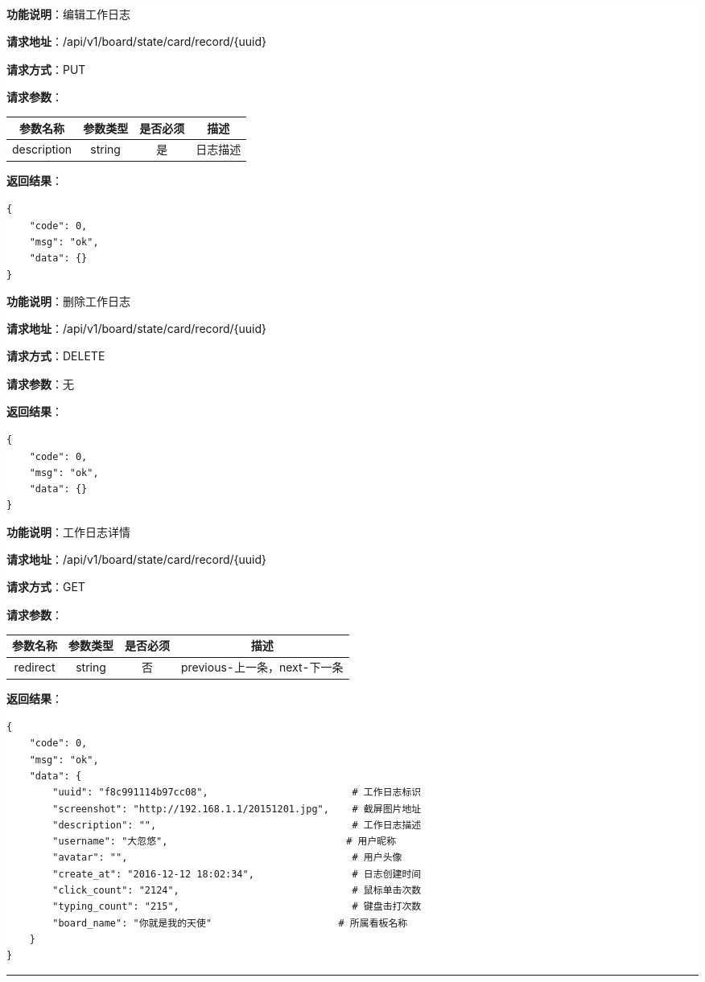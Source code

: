 **功能说明**：编辑工作日志

**请求地址**：/api/v1/board/state/card/record/{uuid}

**请求方式**：PUT

**请求参数**：

| 参数名称 | 参数类型 | 是否必须 | 描述 |
| :---: | :---: | :---: | :---: |
| description | string | 是 | 日志描述 |

**返回结果**：

    {
        "code": 0,
        "msg": "ok",
        "data": {}
    }

**功能说明**：删除工作日志

**请求地址**：/api/v1/board/state/card/record/{uuid}

**请求方式**：DELETE

**请求参数**：无

**返回结果**：

    {
        "code": 0,
        "msg": "ok",
        "data": {}
    }

**功能说明**：工作日志详情

**请求地址**：/api/v1/board/state/card/record/{uuid}

**请求方式**：GET

**请求参数**：

| 参数名称 | 参数类型 | 是否必须 | 描述 |
| :---: | :---: | :---: | :---: |
| redirect | string | 否 | previous-上一条，next-下一条 |

**返回结果**：

    {
        "code": 0,
        "msg": "ok",
        "data": {
            "uuid": "f8c991114b97cc08",                         # 工作日志标识
            "screenshot": "http://192.168.1.1/20151201.jpg",    # 截屏图片地址
            "description": "",                                  # 工作日志描述
            "username": "大忽悠",                               # 用户昵称
            "avatar": "",                                       # 用户头像
            "create_at": "2016-12-12 18:02:34",                 # 日志创建时间
            "click_count": "2124",                              # 鼠标单击次数
            "typing_count": "215",                              # 键盘击打次数
            "board_name": "你就是我的天使"                      # 所属看板名称
        }
    }

---